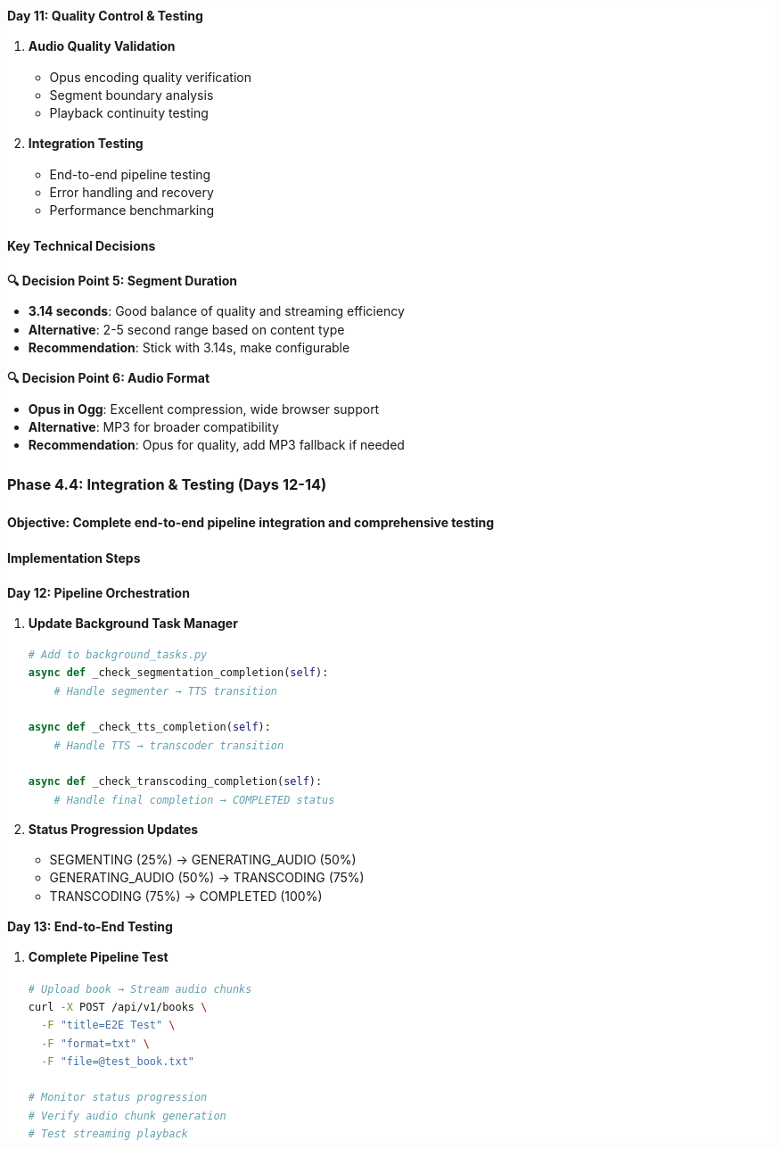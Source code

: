 **Day 11: Quality Control & Testing**
1. **Audio Quality Validation**
   - Opus encoding quality verification
   - Segment boundary analysis
   - Playback continuity testing

2. **Integration Testing**
   - End-to-end pipeline testing
   - Error handling and recovery
   - Performance benchmarking

#### **Key Technical Decisions**

**🔍 Decision Point 5: Segment Duration**
- **3.14 seconds**: Good balance of quality and streaming efficiency
- **Alternative**: 2-5 second range based on content type
- **Recommendation**: Stick with 3.14s, make configurable

**🔍 Decision Point 6: Audio Format**
- **Opus in Ogg**: Excellent compression, wide browser support
- **Alternative**: MP3 for broader compatibility
- **Recommendation**: Opus for quality, add MP3 fallback if needed

### **Phase 4.4: Integration & Testing (Days 12-14)**

#### **Objective**: Complete end-to-end pipeline integration and comprehensive testing

#### **Implementation Steps**

**Day 12: Pipeline Orchestration**
1. **Update Background Task Manager**
   ```python
   # Add to background_tasks.py
   async def _check_segmentation_completion(self):
       # Handle segmenter → TTS transition
   
   async def _check_tts_completion(self):
       # Handle TTS → transcoder transition
   
   async def _check_transcoding_completion(self):
       # Handle final completion → COMPLETED status
   ```

2. **Status Progression Updates**
   - SEGMENTING (25%) → GENERATING_AUDIO (50%)
   - GENERATING_AUDIO (50%) → TRANSCODING (75%)
   - TRANSCODING (75%) → COMPLETED (100%)

**Day 13: End-to-End Testing**
1. **Complete Pipeline Test**
   ```bash
   # Upload book → Stream audio chunks
   curl -X POST /api/v1/books \
     -F "title=E2E Test" \
     -F "format=txt" \
     -F "file=@test_book.txt"
   
   # Monitor status progression
   # Verify audio chunk generation
   # Test streaming playback
   ```
